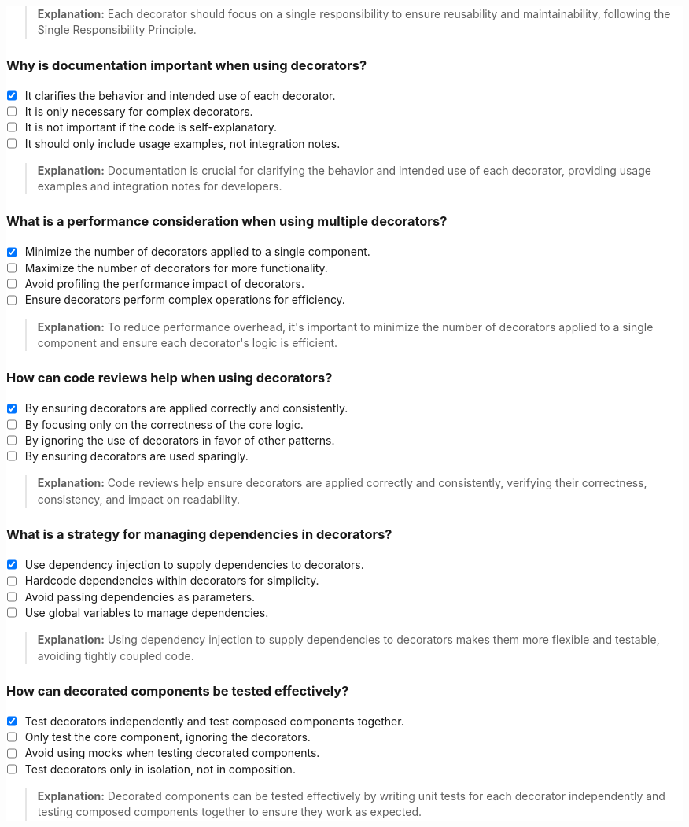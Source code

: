 > **Explanation:** Each decorator should focus on a single responsibility to ensure reusability and maintainability, following the Single Responsibility Principle.

### Why is documentation important when using decorators?

- [x] It clarifies the behavior and intended use of each decorator.
- [ ] It is only necessary for complex decorators.
- [ ] It is not important if the code is self-explanatory.
- [ ] It should only include usage examples, not integration notes.

> **Explanation:** Documentation is crucial for clarifying the behavior and intended use of each decorator, providing usage examples and integration notes for developers.

### What is a performance consideration when using multiple decorators?

- [x] Minimize the number of decorators applied to a single component.
- [ ] Maximize the number of decorators for more functionality.
- [ ] Avoid profiling the performance impact of decorators.
- [ ] Ensure decorators perform complex operations for efficiency.

> **Explanation:** To reduce performance overhead, it's important to minimize the number of decorators applied to a single component and ensure each decorator's logic is efficient.

### How can code reviews help when using decorators?

- [x] By ensuring decorators are applied correctly and consistently.
- [ ] By focusing only on the correctness of the core logic.
- [ ] By ignoring the use of decorators in favor of other patterns.
- [ ] By ensuring decorators are used sparingly.

> **Explanation:** Code reviews help ensure decorators are applied correctly and consistently, verifying their correctness, consistency, and impact on readability.

### What is a strategy for managing dependencies in decorators?

- [x] Use dependency injection to supply dependencies to decorators.
- [ ] Hardcode dependencies within decorators for simplicity.
- [ ] Avoid passing dependencies as parameters.
- [ ] Use global variables to manage dependencies.

> **Explanation:** Using dependency injection to supply dependencies to decorators makes them more flexible and testable, avoiding tightly coupled code.

### How can decorated components be tested effectively?

- [x] Test decorators independently and test composed components together.
- [ ] Only test the core component, ignoring the decorators.
- [ ] Avoid using mocks when testing decorated components.
- [ ] Test decorators only in isolation, not in composition.

> **Explanation:** Decorated components can be tested effectively by writing unit tests for each decorator independently and testing composed components together to ensure they work as expected.
